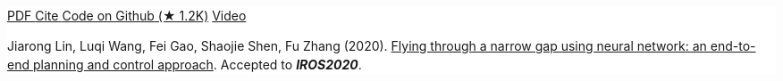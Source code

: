 <a class="btn btn-outline-primary btn-page-header btn-sm" href="/uploads/loam_livox.pdf" target="_blank" rel="noopener">
  PDF
</a>



<a href="#" class="btn btn-outline-primary btn-page-header btn-sm js-cite-modal" data-filename="/publication/paper_loam_livox/cite.bib">
  Cite
</a>














  
  
  
    
  
  
  
  
  
    
  
  <a class="btn btn-outline-primary btn-page-header btn-sm" href="https://github.com/hku-mars/loam_livox" target="_blank" rel="noopener">
    Code on Github (★ 1.2K)</a>

  
  
  
    
  
  
  
  
  
    
  
  <a class="btn btn-outline-primary btn-page-header btn-sm" href="https://www.bilibili.com/video/BV1AG4y1177z" target="_blank" rel="noopener">
    Video</a>

</p>

  
  
</div>

  
    


<div class="pub-list-item view-citation" style="margin-bottom: 1rem">
  <i class="far fa-file-alt pub-icon" aria-hidden="true"></i>

  
  

  <span class="article-metadata li-cite-author">
    

  <span class="author-highlighted">
      Jiarong Lin</span>, <span>
      Luqi Wang</span>, <span>
      Fei Gao</span>, <span>
      Shaojie Shen</span>, <span>
      Fu Zhang</span>
  </span>
  (2020).
  <a href="/publication/paper_cross_gap/">Flying through a narrow gap using neural network: an end-to-end planning and control approach</a>.
  Accepted to <em><strong>IROS2020</strong></em>.
  